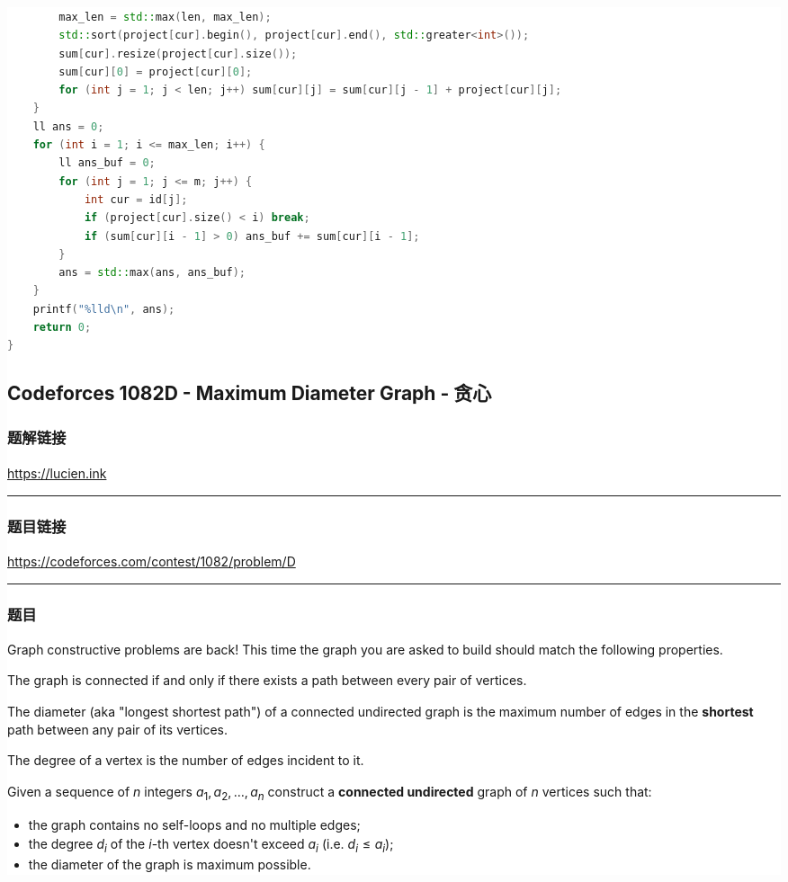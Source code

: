 ```cpp
        max_len = std::max(len, max_len);
        std::sort(project[cur].begin(), project[cur].end(), std::greater<int>());
        sum[cur].resize(project[cur].size());
        sum[cur][0] = project[cur][0];
        for (int j = 1; j < len; j++) sum[cur][j] = sum[cur][j - 1] + project[cur][j];
    }
    ll ans = 0;
    for (int i = 1; i <= max_len; i++) {
        ll ans_buf = 0;
        for (int j = 1; j <= m; j++) {
            int cur = id[j];
            if (project[cur].size() < i) break;
            if (sum[cur][i - 1] > 0) ans_buf += sum[cur][i - 1];
        }
        ans = std::max(ans, ans_buf);
    }
    printf("%lld\n", ans);
    return 0;
}

```

## Codeforces 1082D - Maximum Diameter Graph - 贪心

### 题解链接

https://lucien.ink

------

### 题目链接

https://codeforces.com/contest/1082/problem/D

------

### 题目

Graph constructive problems are back! This time the graph you are asked to build should match the following properties.

The graph is connected if and only if there exists a path between every pair of vertices.

The diameter (aka &quot;longest shortest path&quot;) of a connected undirected graph is the maximum number of edges in the **shortest** path between any pair of its vertices.

The degree of a vertex is the number of edges incident to it.

Given a sequence of $n$ integers $a_1, a_2, \dots, a_n$ construct a **connected undirected** graph of $n$ vertices such that:

- the graph contains no self-loops and no multiple edges;
- the degree $d_i$ of the $i$-th vertex doesn't exceed $a_i$ (i.e. $d_i \le a_i$);
- the diameter of the graph is maximum possible.
